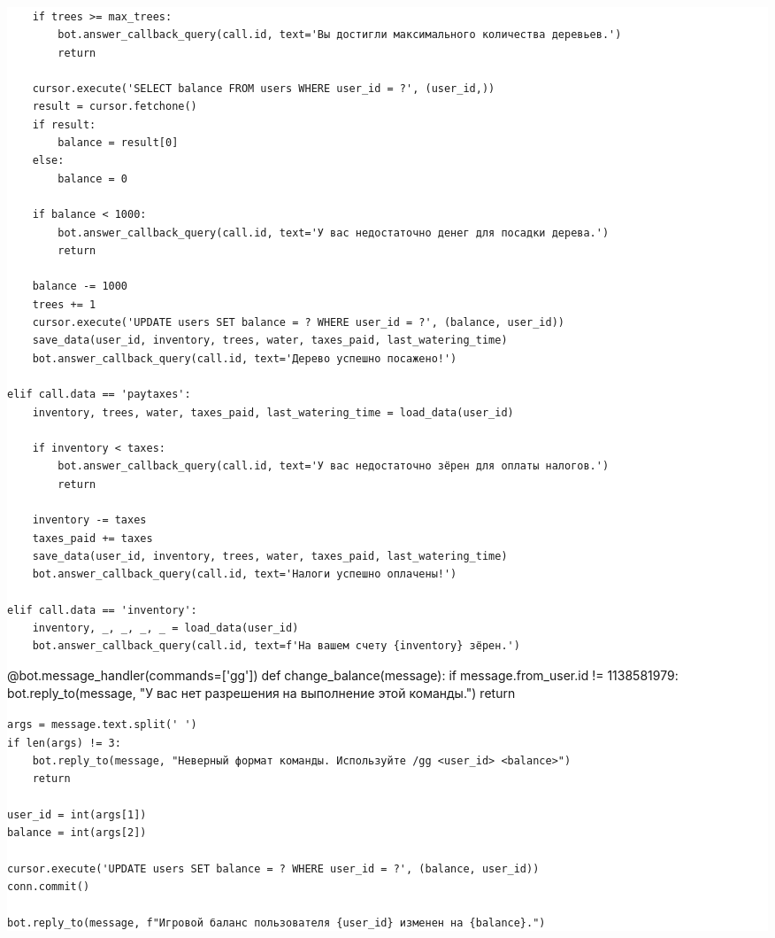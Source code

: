         if trees >= max_trees:
            bot.answer_callback_query(call.id, text='Вы достигли максимального количества деревьев.')
            return

        cursor.execute('SELECT balance FROM users WHERE user_id = ?', (user_id,))
        result = cursor.fetchone()
        if result:
            balance = result[0]
        else:
            balance = 0

        if balance < 1000:
            bot.answer_callback_query(call.id, text='У вас недостаточно денег для посадки дерева.')
            return

        balance -= 1000
        trees += 1
        cursor.execute('UPDATE users SET balance = ? WHERE user_id = ?', (balance, user_id))
        save_data(user_id, inventory, trees, water, taxes_paid, last_watering_time)
        bot.answer_callback_query(call.id, text='Дерево успешно посажено!')

    elif call.data == 'paytaxes':
        inventory, trees, water, taxes_paid, last_watering_time = load_data(user_id)

        if inventory < taxes:
            bot.answer_callback_query(call.id, text='У вас недостаточно зёрен для оплаты налогов.')
            return

        inventory -= taxes
        taxes_paid += taxes
        save_data(user_id, inventory, trees, water, taxes_paid, last_watering_time)
        bot.answer_callback_query(call.id, text='Налоги успешно оплачены!')

    elif call.data == 'inventory':
        inventory, _, _, _, _ = load_data(user_id)
        bot.answer_callback_query(call.id, text=f'На вашем счету {inventory} зёрен.')


@bot.message_handler(commands=['gg'])
def change_balance(message):
    if message.from_user.id != 1138581979:
        bot.reply_to(message, "У вас нет разрешения на выполнение этой команды.")
        return

    args = message.text.split(' ')
    if len(args) != 3:
        bot.reply_to(message, "Неверный формат команды. Используйте /gg <user_id> <balance>")
        return

    user_id = int(args[1])
    balance = int(args[2])

    cursor.execute('UPDATE users SET balance = ? WHERE user_id = ?', (balance, user_id))
    conn.commit()

    bot.reply_to(message, f"Игровой баланс пользователя {user_id} изменен на {balance}.")
